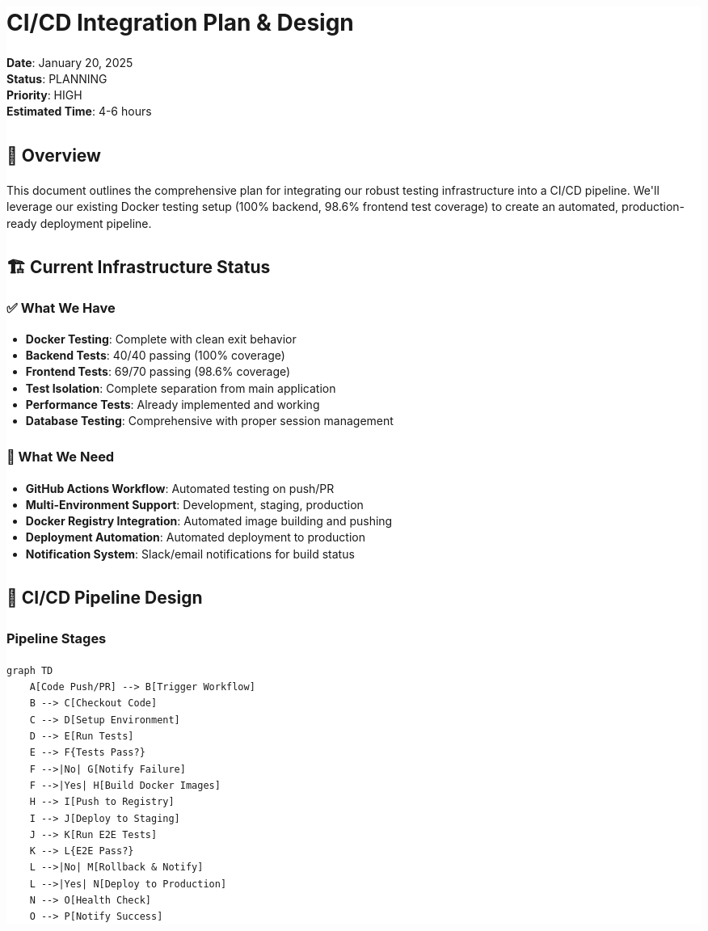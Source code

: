 # CI/CD Integration Plan & Design

**Date**: January 20, 2025  
**Status**: PLANNING  
**Priority**: HIGH  
**Estimated Time**: 4-6 hours

## 🎯 **Overview**

This document outlines the comprehensive plan for integrating our robust testing infrastructure into a CI/CD pipeline. We'll leverage our existing Docker testing setup (100% backend, 98.6% frontend test coverage) to create an automated, production-ready deployment pipeline.

## 🏗️ **Current Infrastructure Status**

### **✅ What We Have**
- **Docker Testing**: Complete with clean exit behavior
- **Backend Tests**: 40/40 passing (100% coverage)
- **Frontend Tests**: 69/70 passing (98.6% coverage)
- **Test Isolation**: Complete separation from main application
- **Performance Tests**: Already implemented and working
- **Database Testing**: Comprehensive with proper session management

### **🎯 What We Need**
- **GitHub Actions Workflow**: Automated testing on push/PR
- **Multi-Environment Support**: Development, staging, production
- **Docker Registry Integration**: Automated image building and pushing
- **Deployment Automation**: Automated deployment to production
- **Notification System**: Slack/email notifications for build status

## 🔄 **CI/CD Pipeline Design**

### **Pipeline Stages**

```mermaid
graph TD
    A[Code Push/PR] --> B[Trigger Workflow]
    B --> C[Checkout Code]
    C --> D[Setup Environment]
    D --> E[Run Tests]
    E --> F{Tests Pass?}
    F -->|No| G[Notify Failure]
    F -->|Yes| H[Build Docker Images]
    H --> I[Push to Registry]
    I --> J[Deploy to Staging]
    J --> K[Run E2E Tests]
    K --> L{E2E Pass?}
    L -->|No| M[Rollback & Notify]
    L -->|Yes| N[Deploy to Production]
    N --> O[Health Check]
    O --> P[Notify Success]
```
